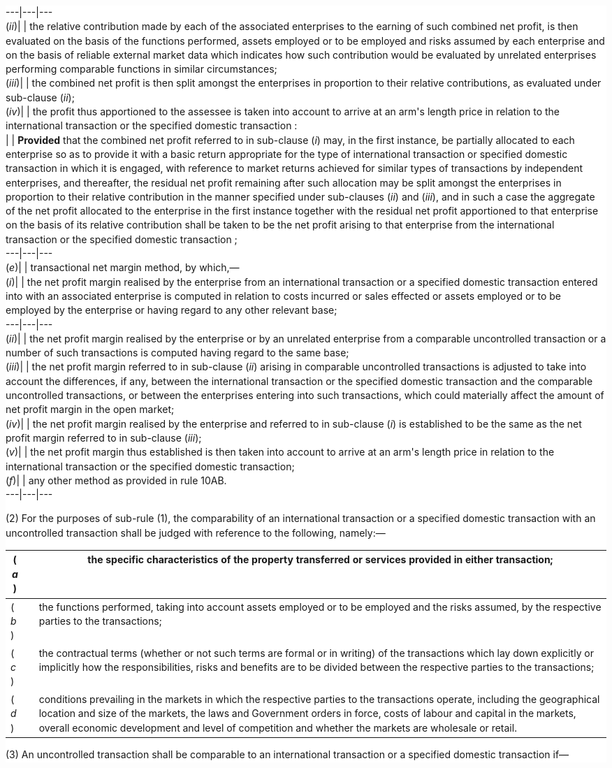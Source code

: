 ---|---|---  
(_ii_)|  |  the relative contribution made by each of the associated enterprises to the earning of such combined net profit, is then evaluated on the basis of the functions performed, assets employed or to be employed and risks assumed by each enterprise and on the basis of reliable external market data which indicates how such contribution would be evaluated by unrelated enterprises performing comparable functions in similar circumstances;  
(_iii_)|  |  the combined net profit is then split amongst the enterprises in proportion to their relative contributions, as evaluated under sub-clause (_ii_);  
(_iv_)|  |  the profit thus apportioned to the assessee is taken into account to arrive at an arm's length price in relation to the international transaction or the specified domestic transaction :  
|  | **Provided** that the combined net profit referred to in sub-clause (_i_) may, in the first instance, be partially allocated to each enterprise so as to provide it with a basic return appropriate for the type of international transaction or specified domestic transaction in which it is engaged, with reference to market returns achieved for similar types of transactions by independent enterprises, and thereafter, the residual net profit remaining after such allocation may be split amongst the enterprises in proportion to their relative contribution in the manner specified under sub-clauses (_ii_) and (_iii_), and in such a case the aggregate of the net profit allocated to the enterprise in the first instance together with the residual net profit apportioned to that enterprise on the basis of its relative contribution shall be taken to be the net profit arising to that enterprise from the international transaction or the specified domestic transaction ;  
---|---|---  
(_e_)|  |  transactional net margin method, by which,—   
(_i_)|  |  the net profit margin realised by the enterprise from an international transaction or a specified domestic transaction entered into with an associated enterprise is computed in relation to costs incurred or sales effected or assets employed or to be employed by the enterprise or having regard to any other relevant base;  
---|---|---  
(_ii_)|  |  the net profit margin realised by the enterprise or by an unrelated enterprise from a comparable uncontrolled transaction or a number of such transactions is computed having regard to the same base;  
(_iii_)|  |  the net profit margin referred to in sub-clause (_ii_) arising in comparable uncontrolled transactions is adjusted to take into account the differences, if any, between the international transaction or the specified domestic transaction and the comparable uncontrolled transactions, or between the enterprises entering into such transactions, which could materially affect the amount of net profit margin in the open market;  
(_iv_)|  |  the net profit margin realised by the enterprise and referred to in sub-clause (_i_) is established to be the same as the net profit margin referred to in sub-clause (_iii_);  
(_v_)|  |  the net profit margin thus established is then taken into account to arrive at an arm's length price in relation to the international transaction or the specified domestic transaction;  
(_f_)|  |  any other method as provided in rule 10AB.  
---|---|---  
  
(2) For the purposes of sub-rule (1), the comparability of an international transaction or a specified domestic transaction with an uncontrolled transaction shall be judged with reference to the following, namely:—

(_a_)|  |  the specific characteristics of the property transferred or services provided in either transaction;  
---|---|---  
(_b_)|  |  the functions performed, taking into account assets employed or to be employed and the risks assumed, by the respective parties to the transactions;  
(_c_)|  |  the contractual terms (whether or not such terms are formal or in writing) of the transactions which lay down explicitly or implicitly how the responsibilities, risks and benefits are to be divided between the respective parties to the transactions;  
(_d_)|  |  conditions prevailing in the markets in which the respective parties to the transactions operate, including the geographical location and size of the markets, the laws and Government orders in force, costs of labour and capital in the markets, overall economic development and level of competition and whether the markets are wholesale or retail.  
  
(3) An uncontrolled transaction shall be comparable to an international transaction or a specified domestic transaction if—
